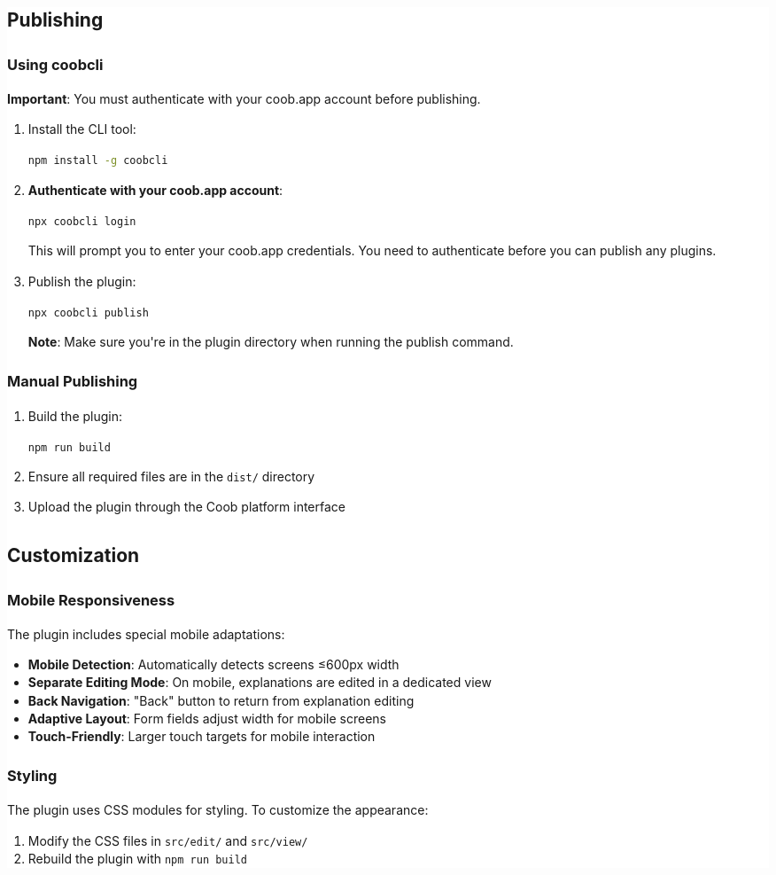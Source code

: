 ```javascript
```

## Publishing

### Using coobcli

**Important**: You must authenticate with your coob.app account before publishing.

1. Install the CLI tool:
   ```bash
   npm install -g coobcli
   ```

2. **Authenticate with your coob.app account**:
   ```bash
   npx coobcli login
   ```
   
   This will prompt you to enter your coob.app credentials. You need to authenticate before you can publish any plugins.

3. Publish the plugin:
   ```bash
   npx coobcli publish
   ```
   
   **Note**: Make sure you're in the plugin directory when running the publish command.

### Manual Publishing

1. Build the plugin:
   ```bash
   npm run build
   ```

2. Ensure all required files are in the `dist/` directory
3. Upload the plugin through the Coob platform interface

## Customization

### Mobile Responsiveness

The plugin includes special mobile adaptations:

- **Mobile Detection**: Automatically detects screens ≤600px width
- **Separate Editing Mode**: On mobile, explanations are edited in a dedicated view
- **Back Navigation**: "Back" button to return from explanation editing
- **Adaptive Layout**: Form fields adjust width for mobile screens
- **Touch-Friendly**: Larger touch targets for mobile interaction

### Styling

The plugin uses CSS modules for styling. To customize the appearance:

1. Modify the CSS files in `src/edit/` and `src/view/`
2. Rebuild the plugin with `npm run build`
